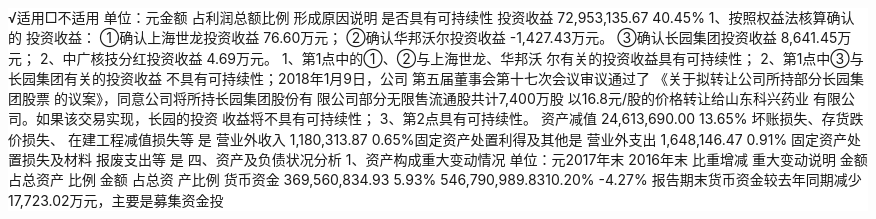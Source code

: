 √适用□不适用
单位：元金额
占利润总额比例
形成原因说明
是否具有可持续性
投资收益
72,953,135.67
40.45%
1、按照权益法核算确认的
投资收益：
①确认上海世龙投资收益
76.60万元；
②确认华邦沃尔投资收益
-1,427.43万元。
③确认长园集团投资收益
8,641.45万元；
2、中广核技分红投资收益
4.69万元。
1、第1点中的①、②与上海世龙、华邦沃
尔有关的投资收益具有可持续性；
2、第1点中③与长园集团有关的投资收益
不具有可持续性；2018年1月9日，公司
第五届董事会第十七次会议审议通过了
《关于拟转让公司所持部分长园集团股票
的议案》，同意公司将所持长园集团股份有
限公司部分无限售流通股共计7,400万股
以16.8元/股的价格转让给山东科兴药业
有限公司。如果该交易实现，长园的投资
收益将不具有可持续性；
3、第2点具有可持续性。
资产减值
24,613,690.00
13.65%
坏账损失、存货跌价损失、
在建工程减值损失等
是
营业外收入
1,180,313.87
0.65%固定资产处置利得及其他是
营业外支出
1,648,146.47
0.91%
固定资产处置损失及材料
报废支出等
是
四、资产及负债状况分析
1、资产构成重大变动情况
单位：元2017年末
2016年末
比重增减
重大变动说明
金额
占总资产
比例
金额
占总资
产比例
货币资金
369,560,834.93
5.93%
546,790,989.8310.20%
-4.27%
报告期末货币资金较去年同期减少
17,723.02万元，主要是募集资金投